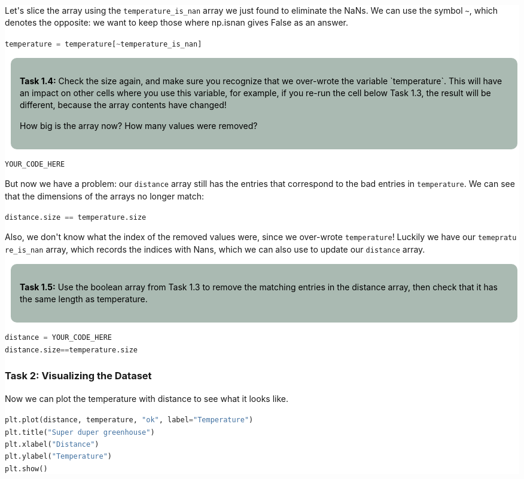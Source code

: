 Let's slice the array using the `temperature_is_nan` array we just found to eliminate the NaNs. We can use the symbol `~`, which denotes the opposite: we want to keep those where np.isnan gives False as an answer.

```python
temperature = temperature[~temperature_is_nan]
```

<div style="background-color:#AABAB2; color: black; width:95%; vertical-align: middle; padding:15px; margin: 10px; border-radius: 10px">
<p>
<b>Task 1.4:</b>   
Check the size again, and make sure you recognize that we over-wrote the variable `temperature`. This will have an impact on other cells where you use this variable, for example, if you re-run the cell below Task 1.3, the result will be different, because the array contents have changed!

How big is the array now? How many values were removed?
</p>
</div>

```python
YOUR_CODE_HERE

```

But now we have a problem: our `distance` array still has the entries that correspond to the bad entries in `temperature`. We can see that the dimensions of the arrays no longer match:

```python
distance.size == temperature.size
```

Also, we don't know what the index of the removed values were, since we over-wrote `temperature`! Luckily we have our `temeprature_is_nan` array, which records the indices with Nans, which we can also use to update our `distance` array.


<div style="background-color:#AABAB2; color: black; width:95%; vertical-align: middle; padding:15px; margin: 10px; border-radius: 10px">
<p>
<b>Task 1.5:</b>   
Use the boolean array from Task 1.3 to remove the matching entries in the distance array, then check that it has the same length as temperature.
</p>
</div>

```python
distance = YOUR_CODE_HERE 
distance.size==temperature.size
```

### Task 2: Visualizing the Dataset

Now we can plot the temperature with distance to see what it looks like.

```python
plt.plot(distance, temperature, "ok", label="Temperature")
plt.title("Super duper greenhouse")
plt.xlabel("Distance")
plt.ylabel("Temperature")
plt.show()
```
